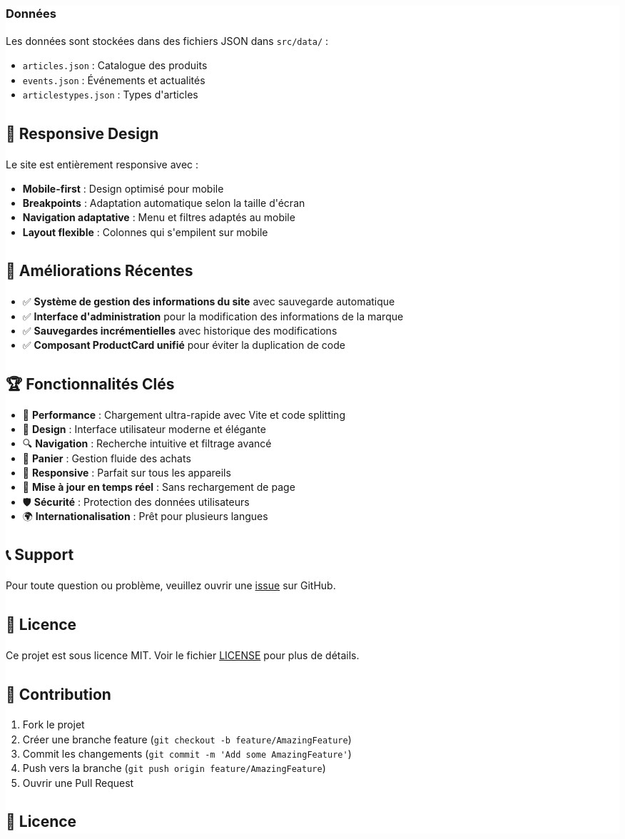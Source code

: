 ### Données
Les données sont stockées dans des fichiers JSON dans `src/data/` :
- `articles.json` : Catalogue des produits
- `events.json` : Événements et actualités
- `articlestypes.json` : Types d'articles

## 📱 Responsive Design

Le site est entièrement responsive avec :
- **Mobile-first** : Design optimisé pour mobile
- **Breakpoints** : Adaptation automatique selon la taille d'écran
- **Navigation adaptative** : Menu et filtres adaptés au mobile
- **Layout flexible** : Colonnes qui s'empilent sur mobile

## 🎯 Améliorations Récentes

- ✅ **Système de gestion des informations du site** avec sauvegarde automatique
- ✅ **Interface d'administration** pour la modification des informations de la marque
- ✅ **Sauvegardes incrémentielles** avec historique des modifications
- ✅ **Composant ProductCard unifié** pour éviter la duplication de code
## 🏆 Fonctionnalités Clés

- 🚀 **Performance** : Chargement ultra-rapide avec Vite et code splitting
- 🎨 **Design** : Interface utilisateur moderne et élégante
- 🔍 **Navigation** : Recherche intuitive et filtrage avancé
- 🛒 **Panier** : Gestion fluide des achats
- 📱 **Responsive** : Parfait sur tous les appareils
- 🔄 **Mise à jour en temps réel** : Sans rechargement de page
- 🛡️ **Sécurité** : Protection des données utilisateurs
- 🌍 **Internationalisation** : Prêt pour plusieurs langues

## 📞 Support
Pour toute question ou problème, veuillez ouvrir une [issue](https://github.com/votre-utilisateur/marquedubattant/issues) sur GitHub.

## 📜 Licence
Ce projet est sous licence MIT. Voir le fichier [LICENSE](LICENSE) pour plus de détails.

## 🤝 Contribution

1. Fork le projet
2. Créer une branche feature (`git checkout -b feature/AmazingFeature`)
3. Commit les changements (`git commit -m 'Add some AmazingFeature'`)
4. Push vers la branche (`git push origin feature/AmazingFeature`)
5. Ouvrir une Pull Request

## 📄 Licence
